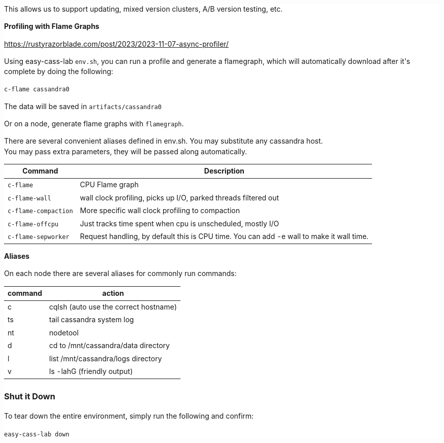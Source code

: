 This allows us to support updating, mixed version clusters, A/B version testing, etc.


**Profiling with Flame Graphs**

https://rustyrazorblade.com/post/2023/2023-11-07-async-profiler/

Using easy-cass-lab `env.sh`, you can run a profile and generate a flamegraph, 
which will automatically download after it's complete by doing the following:

```shell
c-flame cassandra0
```

The data will be saved in `artifacts/cassandra0`

Or on a node, generate flame graphs with `flamegraph`.

There are several convenient aliases defined in env.sh. 
You may substitute any cassandra host.  
You may pass extra parameters, they will be passed along automatically.


| Command                 | Description                                                                              |
|-------------------------|------------------------------------------------------------------------------------------|
| `c-flame`      | CPU Flame graph                                                                          |
| `c-flame-wall` | wall clock profiling, picks up I/O, parked threads filtered out                          |
| `c-flame-compaction` | More specific wall clock profiling to compaction                                         |
| `c-flame-offcpu ` | Just tracks time spent when cpu is unscheduled, mostly I/O                               |
| `c-flame-sepworker`       | Request handling, by default this is CPU time. You can add -e wall to make it wall time. |


**Aliases**

On each node there are several aliases for commonly run commands:

| command | action                                |
| --------|---------------------------------------|
 | c | cqlsh (auto use the correct hostname) |
| ts | tail cassandra system log             |
| nt | nodetool                              | 
| d | cd to /mnt/cassandra/data directory   | 
| l | list /mnt/cassandra/logs directory    | 
| v | ls -lahG (friendly output)            |


### Shut it Down

To tear down the entire environment, simply run the following and confirm:

```shell
easy-cass-lab down
```
